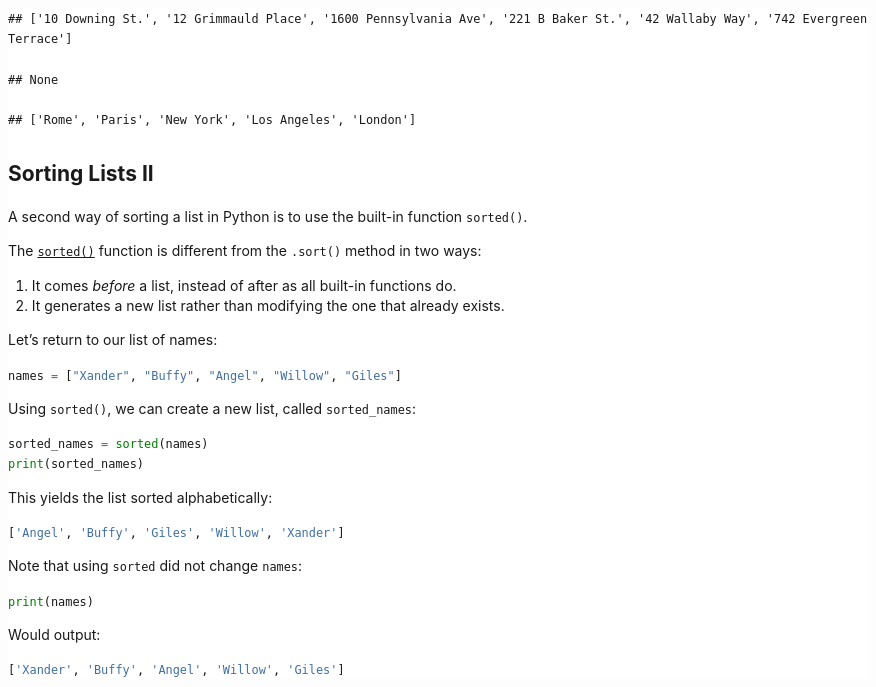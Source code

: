     ## ['10 Downing St.', '12 Grimmauld Place', '1600 Pennsylvania Ave', '221 B Baker St.', '42 Wallaby Way', '742 Evergreen Terrace']

    ## None

    ## ['Rome', 'Paris', 'New York', 'Los Angeles', 'London']

## Sorting Lists II

A second way of sorting a list in Python is to use the built-in function
`sorted()`.

The <a
href="https://www.codecademy.com/resources/docs/python/built-in-functions/sorted?page_req=catalog"
class="e14vpv2g1 gamut-xro1w8-ResetElement-Anchor-AnchorBase e1bhhzie0"
target="_blank"><code
class="code__2rdF32qjRVp7mMVBHuPwDS">sorted()</code></a> function is
different from the `.sort()` method in two ways:

1.  It comes *before* a list, instead of after as all built-in functions
    do.
2.  It generates a new list rather than modifying the one that already
    exists.

Let’s return to our list of names:

``` python
names = ["Xander", "Buffy", "Angel", "Willow", "Giles"]
```

Using `sorted()`, we can create a new list, called `sorted_names`:

``` python
sorted_names = sorted(names)
print(sorted_names)
```

This yields the list sorted alphabetically:

``` python
['Angel', 'Buffy', 'Giles', 'Willow', 'Xander']
```

Note that using `sorted` did not change `names`:

``` python
print(names)
```

Would output:

``` python
['Xander', 'Buffy', 'Angel', 'Willow', 'Giles']
```
